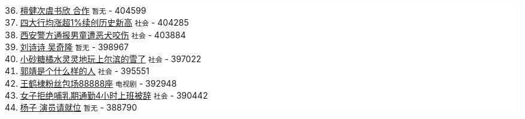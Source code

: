 36. [檀健次虞书欣 合作](https://m.weibo.cn/search?containerid=100103type%3D1%26t%3D10%26q%3D%E6%AA%80%E5%81%A5%E6%AC%A1%E8%99%9E%E4%B9%A6%E6%AC%A3+%E5%90%88%E4%BD%9C&stream_entry_id=31&isnewpage=1&extparam=seat%3D1%26realpos%3D9%26dgr%3D0%26c_type%3D31%26q%3D%25E6%25AA%2580%25E5%2581%25A5%25E6%25AC%25A1%25E8%2599%259E%25E4%25B9%25A6%25E6%25AC%25A3%2520%25E5%2590%2588%25E4%25BD%259C%26pos%3D9%26flag%3D1%26band_rank%3D9%26stream_entry_id%3D31%26lcate%3D5001%26filter_type%3Drealtimehot%26cate%3D5001%26display_time%3D1735017786%26pre_seqid%3D173501778672301150248106) `暂无` - 404599
37. [四大行均涨超1%续创历史新高](https://m.weibo.cn/search?containerid=100103type%3D1%26t%3D10%26q%3D%23%E5%9B%9B%E5%A4%A7%E8%A1%8C%E5%9D%87%E6%B6%A8%E8%B6%851%25%E7%BB%AD%E5%88%9B%E5%8E%86%E5%8F%B2%E6%96%B0%E9%AB%98%23&stream_entry_id=31&isnewpage=1&extparam=seat%3D1%26realpos%3D10%26dgr%3D0%26c_type%3D31%26q%3D%2523%25E5%259B%259B%25E5%25A4%25A7%25E8%25A1%258C%25E5%259D%2587%25E6%25B6%25A8%25E8%25B6%25851%2525%25E7%25BB%25AD%25E5%2588%259B%25E5%258E%2586%25E5%258F%25B2%25E6%2596%25B0%25E9%25AB%2598%2523%26pos%3D10%26flag%3D1%26band_rank%3D10%26stream_entry_id%3D31%26lcate%3D5001%26filter_type%3Drealtimehot%26cate%3D5001%26display_time%3D1735017786%26pre_seqid%3D173501778672301150248106) `社会` - 404285
38. [西安警方通报男童遭恶犬咬伤](https://m.weibo.cn/search?containerid=100103type%3D1%26t%3D10%26q%3D%23%E8%A5%BF%E5%AE%89%E8%AD%A6%E6%96%B9%E9%80%9A%E6%8A%A5%E7%94%B7%E7%AB%A5%E9%81%AD%E6%81%B6%E7%8A%AC%E5%92%AC%E4%BC%A4%23&stream_entry_id=31&isnewpage=1&extparam=seat%3D1%26flag%3D1%26pos%3D11%26lcate%3D5001%26filter_type%3Drealtimehot%26realpos%3D10%26q%3D%2523%25E8%25A5%25BF%25E5%25AE%2589%25E8%25AD%25A6%25E6%2596%25B9%25E9%2580%259A%25E6%258A%25A5%25E7%2594%25B7%25E7%25AB%25A5%25E9%2581%25AD%25E6%2581%25B6%25E7%258A%25AC%25E5%2592%25AC%25E4%25BC%25A4%2523%26dgr%3D0%26stream_entry_id%3D31%26cate%3D5001%26band_rank%3D10%26c_type%3D31%26display_time%3D1735014478%26pre_seqid%3D17350144780639368622289) `社会` - 403884
39. [刘诗诗 吴奇隆](https://m.weibo.cn/search?containerid=100103type%3D1%26t%3D10%26q%3D%E5%88%98%E8%AF%97%E8%AF%97+%E5%90%B4%E5%A5%87%E9%9A%86&stream_entry_id=31&isnewpage=1&extparam=seat%3D1%26flag%3D1%26pos%3D12%26lcate%3D5001%26filter_type%3Drealtimehot%26realpos%3D11%26q%3D%25E5%2588%2598%25E8%25AF%2597%25E8%25AF%2597%2520%25E5%2590%25B4%25E5%25A5%2587%25E9%259A%2586%26dgr%3D0%26stream_entry_id%3D31%26cate%3D5001%26band_rank%3D11%26c_type%3D31%26display_time%3D1735014478%26pre_seqid%3D17350144780639368622289) `暂无` - 398967
40. [小砂糖橘水灵灵地玩上尔滨的雪了](https://m.weibo.cn/search?containerid=100103type%3D1%26t%3D10%26q%3D%23%E5%B0%8F%E7%A0%82%E7%B3%96%E6%A9%98%E6%B0%B4%E7%81%B5%E7%81%B5%E5%9C%B0%E7%8E%A9%E4%B8%8A%E5%B0%94%E6%BB%A8%E7%9A%84%E9%9B%AA%E4%BA%86%23&stream_entry_id=31&isnewpage=1&extparam=seat%3D1%26q%3D%2523%25E5%25B0%258F%25E7%25A0%2582%25E7%25B3%2596%25E6%25A9%2598%25E6%25B0%25B4%25E7%2581%25B5%25E7%2581%25B5%25E5%259C%25B0%25E7%258E%25A9%25E4%25B8%258A%25E5%25B0%2594%25E6%25BB%25A8%25E7%259A%2584%25E9%259B%25AA%25E4%25BA%2586%2523%26c_type%3D31%26band_rank%3D6%26pos%3D5%26cate%3D5001%26stream_entry_id%3D31%26flag%3D1%26filter_type%3Drealtimehot%26lcate%3D5001%26realpos%3D6%26dgr%3D0%26display_time%3D1735008818%26pre_seqid%3D17350088181199235982719) `社会` - 397022
41. [郭靖是个什么样的人](https://m.weibo.cn/search?containerid=100103type%3D1%26t%3D10%26q%3D%23%E9%83%AD%E9%9D%96%E6%98%AF%E4%B8%AA%E4%BB%80%E4%B9%88%E6%A0%B7%E7%9A%84%E4%BA%BA%23&stream_entry_id=31&isnewpage=1&extparam=seat%3D1%26q%3D%2523%25E9%2583%25AD%25E9%259D%2596%25E6%2598%25AF%25E4%25B8%25AA%25E4%25BB%2580%25E4%25B9%2588%25E6%25A0%25B7%25E7%259A%2584%25E4%25BA%25BA%2523%26c_type%3D31%26band_rank%3D18%26pos%3D17%26cate%3D5001%26stream_entry_id%3D31%26flag%3D1%26filter_type%3Drealtimehot%26lcate%3D5001%26realpos%3D18%26dgr%3D0%26display_time%3D1735008818%26pre_seqid%3D17350088181199235982719) `社会` - 395551
42. [王鹤棣粉丝包场88888座](https://m.weibo.cn/search?containerid=100103type%3D1%26t%3D10%26q%3D%23%E7%8E%8B%E9%B9%A4%E6%A3%A3%E7%B2%89%E4%B8%9D%E5%8C%85%E5%9C%BA88888%E5%BA%A7%23&stream_entry_id=31&isnewpage=1&extparam=seat%3D1%26q%3D%2523%25E7%258E%258B%25E9%25B9%25A4%25E6%25A3%25A3%25E7%25B2%2589%25E4%25B8%259D%25E5%258C%2585%25E5%259C%25BA88888%25E5%25BA%25A7%2523%26c_type%3D31%26band_rank%3D14%26pos%3D13%26cate%3D5001%26stream_entry_id%3D31%26flag%3D1%26filter_type%3Drealtimehot%26lcate%3D5001%26realpos%3D14%26dgr%3D0%26display_time%3D1735008818%26pre_seqid%3D17350088181199235982719) `电视剧` - 392948
43. [女子拒绝哺乳期通勤4小时上班被辞](https://m.weibo.cn/search?containerid=100103type%3D1%26t%3D10%26q%3D%23%E5%A5%B3%E5%AD%90%E6%8B%92%E7%BB%9D%E5%93%BA%E4%B9%B3%E6%9C%9F%E9%80%9A%E5%8B%A44%E5%B0%8F%E6%97%B6%E4%B8%8A%E7%8F%AD%E8%A2%AB%E8%BE%9E%23&stream_entry_id=31&isnewpage=1&extparam=seat%3D1%26cate%3D5001%26pos%3D12%26realpos%3D11%26stream_entry_id%3D31%26q%3D%2523%25E5%25A5%25B3%25E5%25AD%2590%25E6%258B%2592%25E7%25BB%259D%25E5%2593%25BA%25E4%25B9%25B3%25E6%259C%259F%25E9%2580%259A%25E5%258B%25A44%25E5%25B0%258F%25E6%2597%25B6%25E4%25B8%258A%25E7%258F%25AD%25E8%25A2%25AB%25E8%25BE%259E%2523%26dgr%3D0%26filter_type%3Drealtimehot%26band_rank%3D11%26c_type%3D31%26lcate%3D5001%26flag%3D1%26display_time%3D1735010944%26pre_seqid%3D173501094427801304616154) `社会` - 390442
44. [杨子 演员请就位](https://m.weibo.cn/search?containerid=100103type%3D1%26t%3D10%26q%3D%E6%9D%A8%E5%AD%90+%E6%BC%94%E5%91%98%E8%AF%B7%E5%B0%B1%E4%BD%8D&stream_entry_id=31&isnewpage=1&extparam=seat%3D1%26realpos%3D14%26dgr%3D0%26c_type%3D31%26q%3D%25E6%259D%25A8%25E5%25AD%2590%2520%25E6%25BC%2594%25E5%2591%2598%25E8%25AF%25B7%25E5%25B0%25B1%25E4%25BD%258D%26pos%3D14%26flag%3D1%26band_rank%3D14%26stream_entry_id%3D31%26lcate%3D5001%26filter_type%3Drealtimehot%26cate%3D5001%26display_time%3D1735017786%26pre_seqid%3D173501778672301150248106) `暂无` - 388790